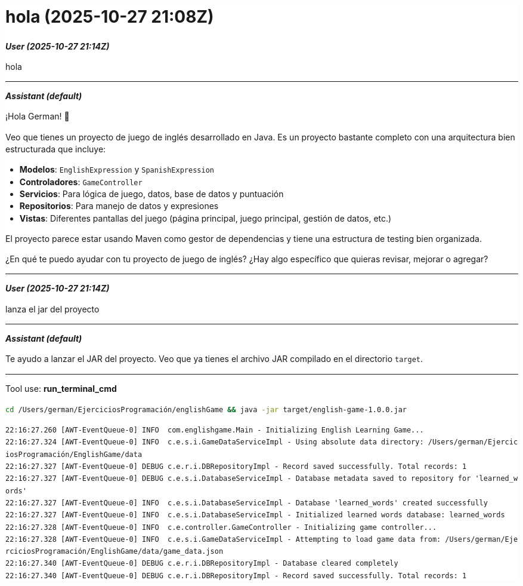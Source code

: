 



# hola (2025-10-27 21:08Z)

_**User (2025-10-27 21:14Z)**_

hola

---

_**Assistant (default)**_

¡Hola German! 👋

Veo que tienes un proyecto de juego de inglés desarrollado en Java. Es un proyecto bastante completo con una arquitectura bien estructurada que incluye:

- **Modelos**: `EnglishExpression` y `SpanishExpression`
- **Controladores**: `GameController`
- **Servicios**: Para lógica de juego, datos, base de datos y puntuación
- **Repositorios**: Para manejo de datos y expresiones
- **Vistas**: Diferentes pantallas del juego (página principal, juego principal, gestión de datos, etc.)

El proyecto parece estar usando Maven como gestor de dependencias y tiene una estructura de testing bien organizada.

¿En qué te puedo ayudar con tu proyecto de juego de inglés? ¿Hay algo específico que quieras revisar, mejorar o agregar?

---

_**User (2025-10-27 21:14Z)**_

lanza el jar del proyecto

---

_**Assistant (default)**_

Te ayudo a lanzar el JAR del proyecto. Veo que ya tienes el archivo JAR compilado en el directorio `target`.


---

Tool use: **run_terminal_cmd**

```bash
cd /Users/german/EjerciciosProgramación/englishGame && java -jar target/english-game-1.0.0.jar
```

```
22:16:27.260 [AWT-EventQueue-0] INFO  com.englishgame.Main - Initializing English Learning Game...
22:16:27.324 [AWT-EventQueue-0] INFO  c.e.s.i.GameDataServiceImpl - Using absolute data directory: /Users/german/EjerciciosProgramación/EnglishGame/data
22:16:27.327 [AWT-EventQueue-0] DEBUG c.e.r.i.DBRepositoryImpl - Record saved successfully. Total records: 1
22:16:27.327 [AWT-EventQueue-0] DEBUG c.e.s.i.DatabaseServiceImpl - Database metadata saved to repository for 'learned_words'
22:16:27.327 [AWT-EventQueue-0] INFO  c.e.s.i.DatabaseServiceImpl - Database 'learned_words' created successfully
22:16:27.327 [AWT-EventQueue-0] INFO  c.e.s.i.DatabaseServiceImpl - Initialized learned words database: learned_words
22:16:27.328 [AWT-EventQueue-0] INFO  c.e.controller.GameController - Initializing game controller...
22:16:27.328 [AWT-EventQueue-0] INFO  c.e.s.i.GameDataServiceImpl - Attempting to load game data from: /Users/german/EjerciciosProgramación/EnglishGame/data/game_data.json
22:16:27.340 [AWT-EventQueue-0] DEBUG c.e.r.i.DBRepositoryImpl - Database cleared completely
22:16:27.340 [AWT-EventQueue-0] DEBUG c.e.r.i.DBRepositoryImpl - Record saved successfully. Total records: 1
```